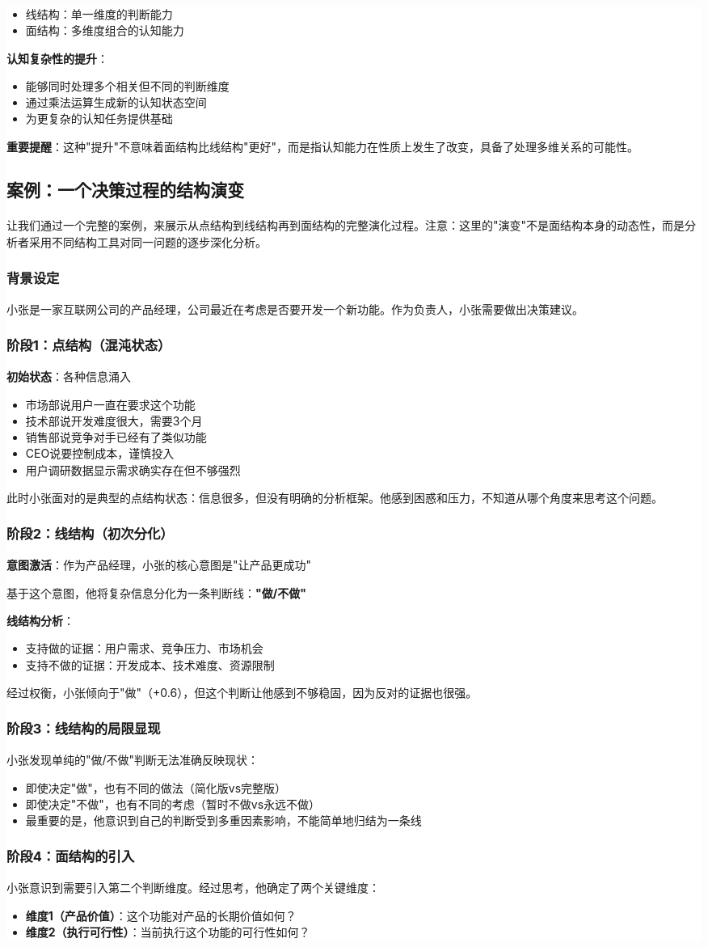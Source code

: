 - 线结构：单一维度的判断能力
- 面结构：多维度组合的认知能力

**认知复杂性的提升**：

- 能够同时处理多个相关但不同的判断维度
- 通过乘法运算生成新的认知状态空间
- 为更复杂的认知任务提供基础

**重要提醒**：这种"提升"不意味着面结构比线结构"更好"，而是指认知能力在性质上发生了改变，具备了处理多维关系的可能性。

## 案例：一个决策过程的结构演变

让我们通过一个完整的案例，来展示从点结构到线结构再到面结构的完整演化过程。注意：这里的"演变"不是面结构本身的动态性，而是分析者采用不同结构工具对同一问题的逐步深化分析。

### 背景设定

小张是一家互联网公司的产品经理，公司最近在考虑是否要开发一个新功能。作为负责人，小张需要做出决策建议。

### 阶段1：点结构（混沌状态）

**初始状态**：各种信息涌入

- 市场部说用户一直在要求这个功能
- 技术部说开发难度很大，需要3个月
- 销售部说竞争对手已经有了类似功能
- CEO说要控制成本，谨慎投入
- 用户调研数据显示需求确实存在但不够强烈

此时小张面对的是典型的点结构状态：信息很多，但没有明确的分析框架。他感到困惑和压力，不知道从哪个角度来思考这个问题。

### 阶段2：线结构（初次分化）

**意图激活**：作为产品经理，小张的核心意图是"让产品更成功"

基于这个意图，他将复杂信息分化为一条判断线：**"做/不做"**

**线结构分析**：

- 支持做的证据：用户需求、竞争压力、市场机会
- 支持不做的证据：开发成本、技术难度、资源限制

经过权衡，小张倾向于"做"（+0.6），但这个判断让他感到不够稳固，因为反对的证据也很强。

### 阶段3：线结构的局限显现

小张发现单纯的"做/不做"判断无法准确反映现状：

- 即使决定"做"，也有不同的做法（简化版vs完整版）
- 即使决定"不做"，也有不同的考虑（暂时不做vs永远不做）
- 最重要的是，他意识到自己的判断受到多重因素影响，不能简单地归结为一条线

### 阶段4：面结构的引入

小张意识到需要引入第二个判断维度。经过思考，他确定了两个关键维度：

- **维度1（产品价值）**：这个功能对产品的长期价值如何？
- **维度2（执行可行性）**：当前执行这个功能的可行性如何？
